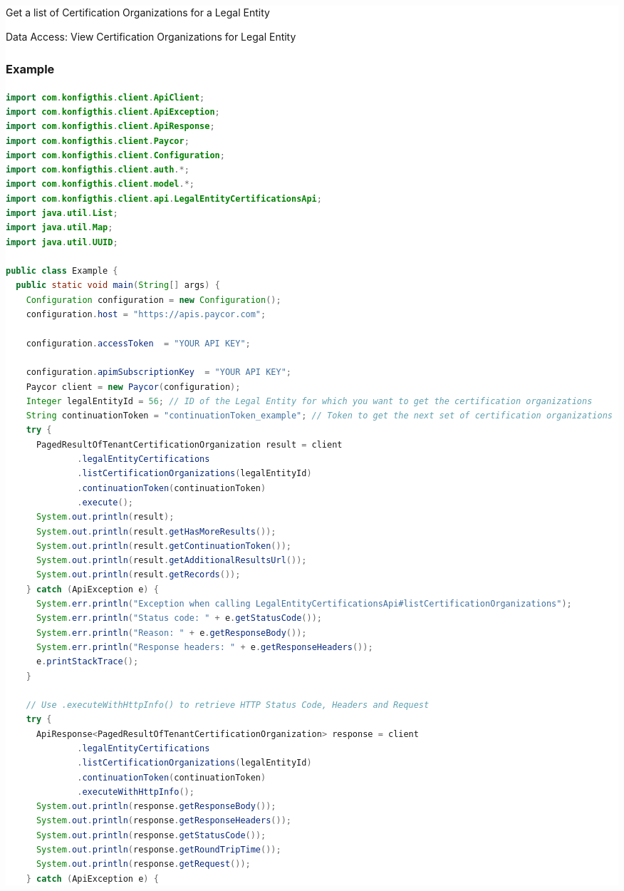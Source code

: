 Get a list of Certification Organizations for a Legal Entity

Data Access: View Certification Organizations for Legal Entity

### Example
```java
import com.konfigthis.client.ApiClient;
import com.konfigthis.client.ApiException;
import com.konfigthis.client.ApiResponse;
import com.konfigthis.client.Paycor;
import com.konfigthis.client.Configuration;
import com.konfigthis.client.auth.*;
import com.konfigthis.client.model.*;
import com.konfigthis.client.api.LegalEntityCertificationsApi;
import java.util.List;
import java.util.Map;
import java.util.UUID;

public class Example {
  public static void main(String[] args) {
    Configuration configuration = new Configuration();
    configuration.host = "https://apis.paycor.com";
    
    configuration.accessToken  = "YOUR API KEY";
    
    configuration.apimSubscriptionKey  = "YOUR API KEY";
    Paycor client = new Paycor(configuration);
    Integer legalEntityId = 56; // ID of the Legal Entity for which you want to get the certification organizations
    String continuationToken = "continuationToken_example"; // Token to get the next set of certification organizations
    try {
      PagedResultOfTenantCertificationOrganization result = client
              .legalEntityCertifications
              .listCertificationOrganizations(legalEntityId)
              .continuationToken(continuationToken)
              .execute();
      System.out.println(result);
      System.out.println(result.getHasMoreResults());
      System.out.println(result.getContinuationToken());
      System.out.println(result.getAdditionalResultsUrl());
      System.out.println(result.getRecords());
    } catch (ApiException e) {
      System.err.println("Exception when calling LegalEntityCertificationsApi#listCertificationOrganizations");
      System.err.println("Status code: " + e.getStatusCode());
      System.err.println("Reason: " + e.getResponseBody());
      System.err.println("Response headers: " + e.getResponseHeaders());
      e.printStackTrace();
    }

    // Use .executeWithHttpInfo() to retrieve HTTP Status Code, Headers and Request
    try {
      ApiResponse<PagedResultOfTenantCertificationOrganization> response = client
              .legalEntityCertifications
              .listCertificationOrganizations(legalEntityId)
              .continuationToken(continuationToken)
              .executeWithHttpInfo();
      System.out.println(response.getResponseBody());
      System.out.println(response.getResponseHeaders());
      System.out.println(response.getStatusCode());
      System.out.println(response.getRoundTripTime());
      System.out.println(response.getRequest());
    } catch (ApiException e) {
```